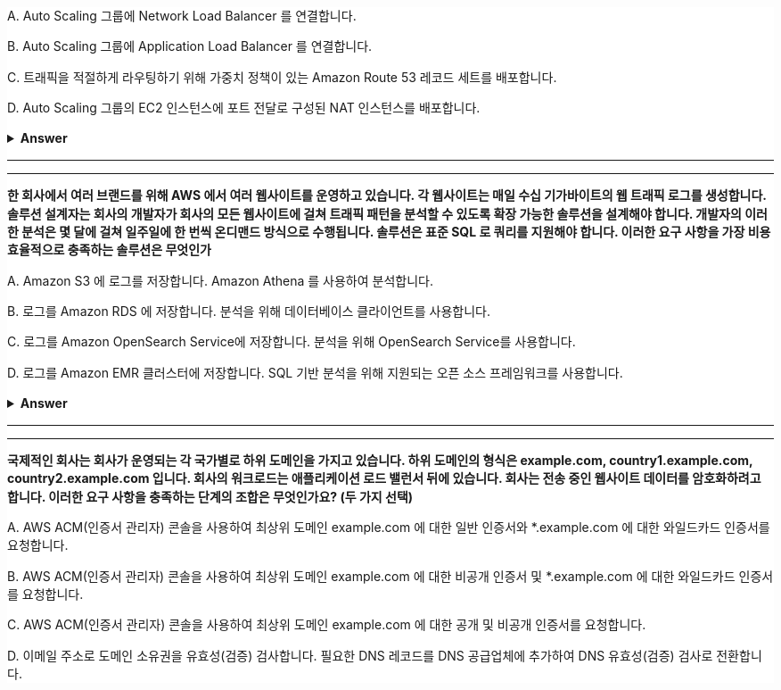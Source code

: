 <div class="options">

A. Auto Scaling 그룹에 Network Load Balancer 를 연결합니다.

B. Auto Scaling 그룹에 Application Load Balancer 를 연결합니다.

C. 트래픽을 적절하게 라우팅하기 위해 가중치 정책이 있는 Amazon Route 53 레코드
세트를 배포합니다.

D. Auto Scaling 그룹의 EC2 인스턴스에 포트 전달로 구성된 NAT 인스턴스를 배포합니다.</div>

<details class="markdown-toggle"><summary><b>Answer</b></summary></details>

---

---

**한 회사에서 여러 브랜드를 위해 AWS 에서 여러 웹사이트를 운영하고 있습니다. 각
웹사이트는 매일 수십 기가바이트의 웹 트래픽 로그를 생성합니다. 솔루션 설계자는 회사의
개발자가 회사의 모든 웹사이트에 걸쳐 트래픽 패턴을 분석할 수 있도록 확장 가능한
솔루션을 설계해야 합니다. 개발자의 이러한 분석은 몇 달에 걸쳐 일주일에 한 번씩
온디맨드 방식으로 수행됩니다. 솔루션은 표준 SQL 로 쿼리를 지원해야 합니다.
이러한 요구 사항을 가장 비용 효율적으로 충족하는 솔루션은 무엇인가**

<div class="options">

A. Amazon S3 에 로그를 저장합니다. Amazon Athena 를 사용하여 분석합니다.

B. 로그를 Amazon RDS 에 저장합니다. 분석을 위해 데이터베이스 클라이언트를 사용합니다.

C. 로그를 Amazon OpenSearch Service에 저장합니다. 분석을 위해 OpenSearch Service를 사용합니다.

D. 로그를 Amazon EMR 클러스터에 저장합니다. SQL 기반 분석을 위해 지원되는 오픈
소스 프레임워크를 사용합니다.</div>

<details class="markdown-toggle"><summary><b>Answer</b></summary></details>

---

---

**국제적인 회사는 회사가 운영되는 각 국가별로 하위 도메인을 가지고 있습니다. 하위
도메인의 형식은 example.com, country1.example.com, country2.example.com 입니다.
회사의 워크로드는 애플리케이션 로드 밸런서 뒤에 있습니다. 회사는 전송 중인 웹사이트
데이터를 암호화하려고 합니다.
이러한 요구 사항을 충족하는 단계의 조합은 무엇인가요? (두 가지 선택)**

<div class="options">

A. AWS ACM(인증서 관리자) 콘솔을 사용하여 최상위 도메인 example.com 에 대한 일반
인증서와 \*.example.com 에 대한 와일드카드 인증서를 요청합니다.

B. AWS ACM(인증서 관리자) 콘솔을 사용하여 최상위 도메인 example.com 에 대한 비공개
인증서 및 \*.example.com 에 대한 와일드카드 인증서를 요청합니다.

C. AWS ACM(인증서 관리자) 콘솔을 사용하여 최상위 도메인 example.com 에 대한 공개
및 비공개 인증서를 요청합니다.

D. 이메일 주소로 도메인 소유권을 유효성(검증) 검사합니다. 필요한 DNS 레코드를 DNS
공급업체에 추가하여 DNS 유효성(검증) 검사로 전환합니다.
